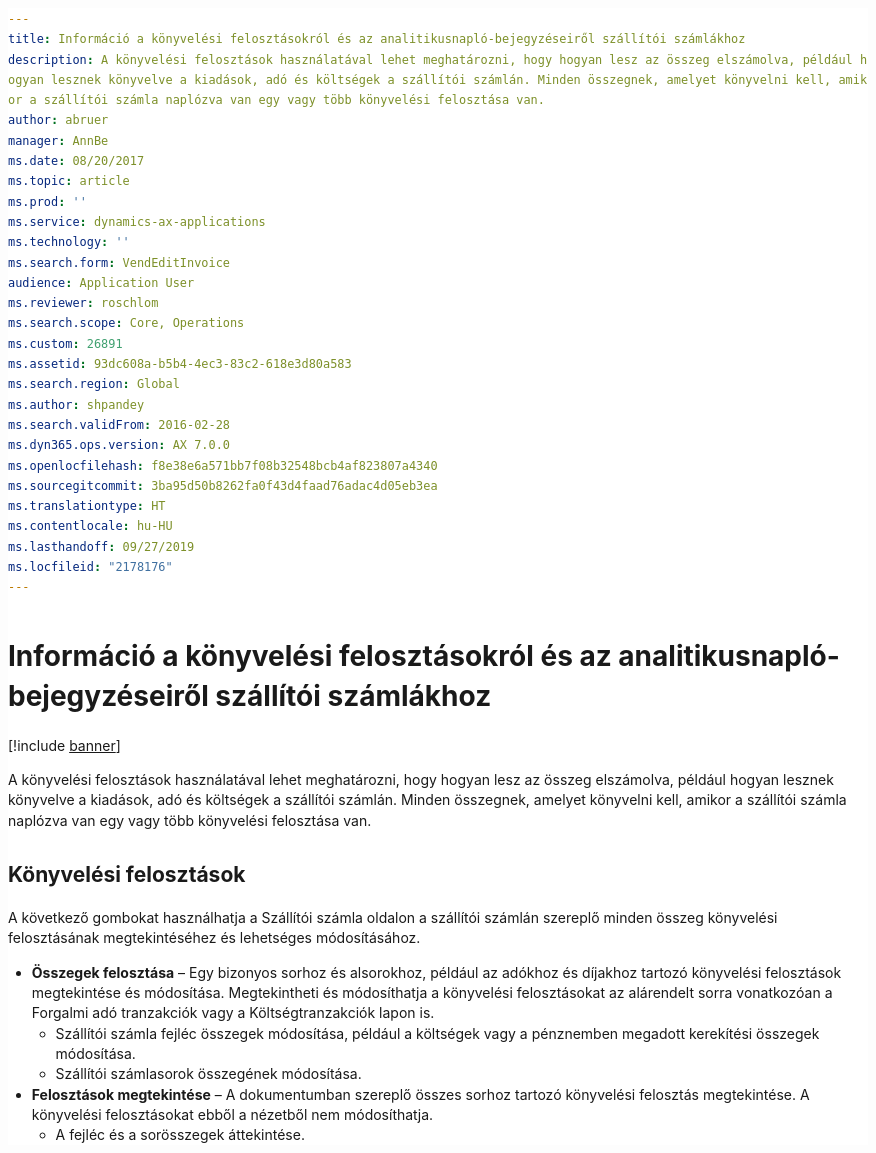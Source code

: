 ```yaml
---
title: Információ a könyvelési felosztásokról és az analitikusnapló-bejegyzéseiről szállítói számlákhoz
description: A könyvelési felosztások használatával lehet meghatározni, hogy hogyan lesz az összeg elszámolva, például hogyan lesznek könyvelve a kiadások, adó és költségek a szállítói számlán. Minden összegnek, amelyet könyvelni kell, amikor a szállítói számla naplózva van egy vagy több könyvelési felosztása van.
author: abruer
manager: AnnBe
ms.date: 08/20/2017
ms.topic: article
ms.prod: ''
ms.service: dynamics-ax-applications
ms.technology: ''
ms.search.form: VendEditInvoice
audience: Application User
ms.reviewer: roschlom
ms.search.scope: Core, Operations
ms.custom: 26891
ms.assetid: 93dc608a-b5b4-4ec3-83c2-618e3d80a583
ms.search.region: Global
ms.author: shpandey
ms.search.validFrom: 2016-02-28
ms.dyn365.ops.version: AX 7.0.0
ms.openlocfilehash: f8e38e6a571bb7f08b32548bcb4af823807a4340
ms.sourcegitcommit: 3ba95d50b8262fa0f43d4faad76adac4d05eb3ea
ms.translationtype: HT
ms.contentlocale: hu-HU
ms.lasthandoff: 09/27/2019
ms.locfileid: "2178176"
---
```

# <a name="accounting-distributions-and-subledger-journal-entries-for-vendor-invoices"></a>Információ a könyvelési felosztásokról és az analitikusnapló-bejegyzéseiről szállítói számlákhoz

[!include [banner](../includes/banner.md)]

A könyvelési felosztások használatával lehet meghatározni, hogy hogyan lesz az összeg elszámolva, például hogyan lesznek könyvelve a kiadások, adó és költségek a szállítói számlán. Minden összegnek, amelyet könyvelni kell, amikor a szállítói számla naplózva van egy vagy több könyvelési felosztása van. 

<a name="accounting-distributions"></a>Könyvelési felosztások 
-------------------------

A következő gombokat használhatja a Szállítói számla oldalon a szállítói számlán szereplő minden összeg könyvelési felosztásának megtekintéséhez és lehetséges módosításához.
-   **Összegek felosztása** – Egy bizonyos sorhoz és alsorokhoz, például az adókhoz és díjakhoz tartozó könyvelési felosztások megtekintése és módosítása. Megtekintheti és módosíthatja a könyvelési felosztásokat az alárendelt sorra vonatkozóan a Forgalmi adó tranzakciók vagy a Költségtranzakciók lapon is.
    -   Szállítói számla fejléc összegek módosítása, például a költségek vagy a pénznemben megadott kerekítési összegek módosítása.
    -   Szállítói számlasorok összegének módosítása.
-   **Felosztások megtekintése** – A dokumentumban szereplő összes sorhoz tartozó könyvelési felosztás megtekintése. A könyvelési felosztásokat ebből a nézetből nem módosíthatja.
    -   A fejléc és a sorösszegek áttekintése.
